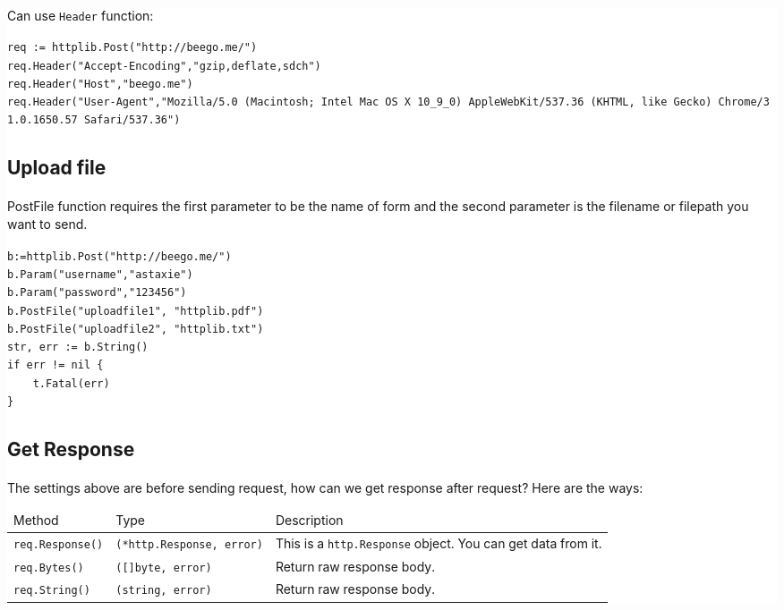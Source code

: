 <p>Can use <code>Header</code> function:</p>

<pre><code>req := httplib.Post(&quot;http://beego.me/&quot;)
req.Header(&quot;Accept-Encoding&quot;,&quot;gzip,deflate,sdch&quot;)
req.Header(&quot;Host&quot;,&quot;beego.me&quot;)
req.Header(&quot;User-Agent&quot;,&quot;Mozilla/5.0 (Macintosh; Intel Mac OS X 10_9_0) AppleWebKit/537.36 (KHTML, like Gecko) Chrome/31.0.1650.57 Safari/537.36&quot;)
</code></pre>

<h2>Upload file</h2>

<p>PostFile function requires the first parameter to be the name of form and the second parameter is the filename or filepath you want to send.</p>

<pre><code>b:=httplib.Post(&quot;http://beego.me/&quot;)
b.Param(&quot;username&quot;,&quot;astaxie&quot;)
b.Param(&quot;password&quot;,&quot;123456&quot;)
b.PostFile(&quot;uploadfile1&quot;, &quot;httplib.pdf&quot;)
b.PostFile(&quot;uploadfile2&quot;, &quot;httplib.txt&quot;)
str, err := b.String()
if err != nil {
    t.Fatal(err)
}
</code></pre>

<h2>Get Response</h2>

<p>The settings above are before sending request, how can we get response after request? Here are the ways:</p>

<table>
<thead>
<tr>
<td>Method</td>
<td>Type</td>
<td>Description</td>
</tr>
</thead>

<tbody>
<tr>
<td><code>req.Response()</code></td>
<td><code>(*http.Response, error)</code></td>
<td>This is a <code>http.Response</code> object. You can get data from it.</td>
</tr>

<tr>
<td><code>req.Bytes()</code></td>
<td><code>([]byte, error)</code></td>
<td>Return raw response body.</td>
</tr>

<tr>
<td><code>req.String()</code></td>
<td><code>(string, error)</code></td>
<td>Return raw response body.</td>
</tr>

